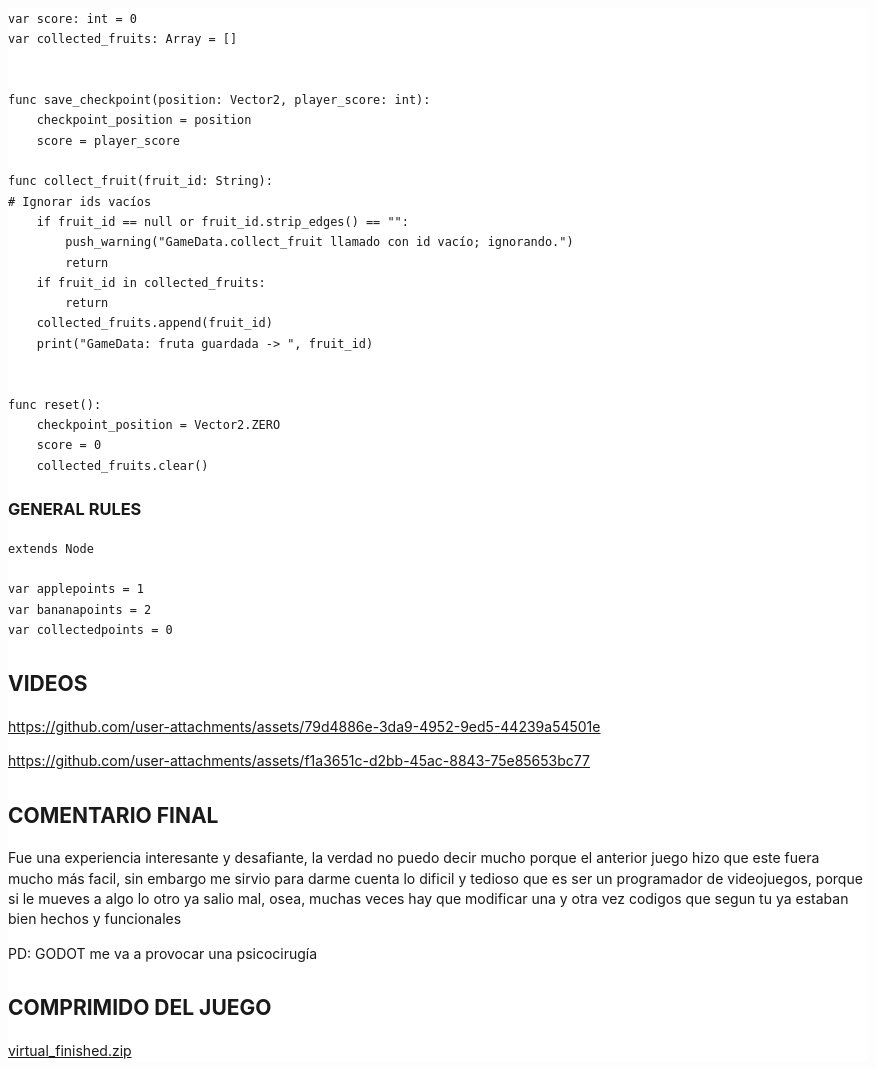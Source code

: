 ```
var score: int = 0
var collected_fruits: Array = []


func save_checkpoint(position: Vector2, player_score: int):
	checkpoint_position = position
	score = player_score

func collect_fruit(fruit_id: String):
# Ignorar ids vacíos
	if fruit_id == null or fruit_id.strip_edges() == "":
		push_warning("GameData.collect_fruit llamado con id vacío; ignorando.")
		return
	if fruit_id in collected_fruits:
		return
	collected_fruits.append(fruit_id)
	print("GameData: fruta guardada -> ", fruit_id)


func reset():
	checkpoint_position = Vector2.ZERO
	score = 0
	collected_fruits.clear()

```
### GENERAL RULES 
```
extends Node

var applepoints = 1
var bananapoints = 2
var collectedpoints = 0

```
## VIDEOS

https://github.com/user-attachments/assets/79d4886e-3da9-4952-9ed5-44239a54501e

https://github.com/user-attachments/assets/f1a3651c-d2bb-45ac-8843-75e85653bc77




## COMENTARIO FINAL 
Fue una experiencia interesante y desafiante, la verdad no puedo decir mucho porque el anterior juego hizo que este fuera mucho más facil, sin embargo me sirvio para darme cuenta lo dificil y tedioso que es ser un programador de videojuegos, porque si le mueves a algo lo otro ya salio mal, osea, muchas veces hay que modificar una y otra vez codigos que segun tu ya estaban bien hechos y funcionales

PD: GODOT me va a provocar una psicocirugía

## COMPRIMIDO DEL JUEGO
[virtual_finished.zip](https://github.com/user-attachments/files/21699985/virtual_finished.zip)

